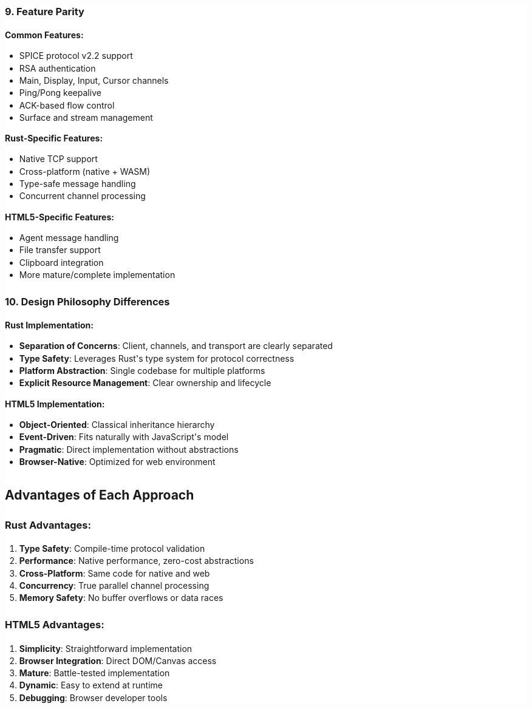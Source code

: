 ### 9. Feature Parity

**Common Features:**
- SPICE protocol v2.2 support
- RSA authentication
- Main, Display, Input, Cursor channels
- Ping/Pong keepalive
- ACK-based flow control
- Surface and stream management

**Rust-Specific Features:**
- Native TCP support
- Cross-platform (native + WASM)
- Type-safe message handling
- Concurrent channel processing

**HTML5-Specific Features:**
- Agent message handling
- File transfer support
- Clipboard integration
- More mature/complete implementation

### 10. Design Philosophy Differences

**Rust Implementation:**
- **Separation of Concerns**: Client, channels, and transport are clearly separated
- **Type Safety**: Leverages Rust's type system for protocol correctness
- **Platform Abstraction**: Single codebase for multiple platforms
- **Explicit Resource Management**: Clear ownership and lifecycle

**HTML5 Implementation:**
- **Object-Oriented**: Classical inheritance hierarchy
- **Event-Driven**: Fits naturally with JavaScript's model
- **Pragmatic**: Direct implementation without abstractions
- **Browser-Native**: Optimized for web environment

## Advantages of Each Approach

### Rust Advantages:
1. **Type Safety**: Compile-time protocol validation
2. **Performance**: Native performance, zero-cost abstractions
3. **Cross-Platform**: Same code for native and web
4. **Concurrency**: True parallel channel processing
5. **Memory Safety**: No buffer overflows or data races

### HTML5 Advantages:
1. **Simplicity**: Straightforward implementation
2. **Browser Integration**: Direct DOM/Canvas access
3. **Mature**: Battle-tested implementation
4. **Dynamic**: Easy to extend at runtime
5. **Debugging**: Browser developer tools
